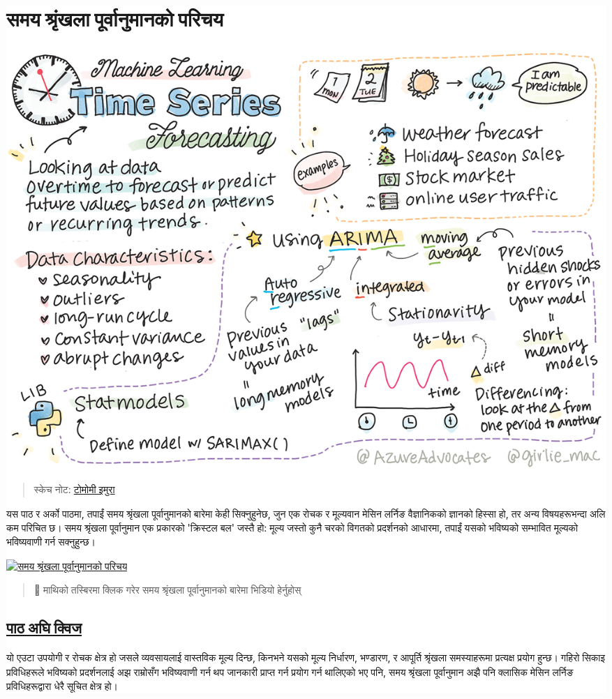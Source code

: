
# समय श्रृंखला पूर्वानुमानको परिचय

![समय श्रृंखलाको स्केच नोटमा सारांश](../../../../translated_images/ml-timeseries.fb98d25f1013fc0c59090030080b5d1911ff336427bec31dbaf1ad08193812e9.ne.png)

> स्केच नोट: [टोमोमी इमुरा](https://www.twitter.com/girlie_mac)

यस पाठ र अर्को पाठमा, तपाईं समय श्रृंखला पूर्वानुमानको बारेमा केही सिक्नुहुनेछ, जुन एक रोचक र मूल्यवान मेसिन लर्निङ वैज्ञानिकको ज्ञानको हिस्सा हो, तर अन्य विषयहरूभन्दा अलि कम परिचित छ। समय श्रृंखला पूर्वानुमान एक प्रकारको 'क्रिस्टल बल' जस्तै हो: मूल्य जस्तो कुनै चरको विगतको प्रदर्शनको आधारमा, तपाईं यसको भविष्यको सम्भावित मूल्यको भविष्यवाणी गर्न सक्नुहुन्छ।

[![समय श्रृंखला पूर्वानुमानको परिचय](https://img.youtube.com/vi/cBojo1hsHiI/0.jpg)](https://youtu.be/cBojo1hsHiI "समय श्रृंखला पूर्वानुमानको परिचय")

> 🎥 माथिको तस्बिरमा क्लिक गरेर समय श्रृंखला पूर्वानुमानको बारेमा भिडियो हेर्नुहोस्

## [पाठ अघि क्विज](https://gray-sand-07a10f403.1.azurestaticapps.net/quiz/41/)

यो एउटा उपयोगी र रोचक क्षेत्र हो जसले व्यवसायलाई वास्तविक मूल्य दिन्छ, किनभने यसको मूल्य निर्धारण, भण्डारण, र आपूर्ति श्रृंखला समस्याहरूमा प्रत्यक्ष प्रयोग हुन्छ। गहिरो सिकाइ प्रविधिहरूले भविष्यको प्रदर्शनलाई अझ राम्रोसँग भविष्यवाणी गर्न थप जानकारी प्राप्त गर्न प्रयोग गर्न थालिएको भए पनि, समय श्रृंखला पूर्वानुमान अझै पनि क्लासिक मेसिन लर्निङ प्रविधिहरूद्वारा धेरै सूचित क्षेत्र हो।
